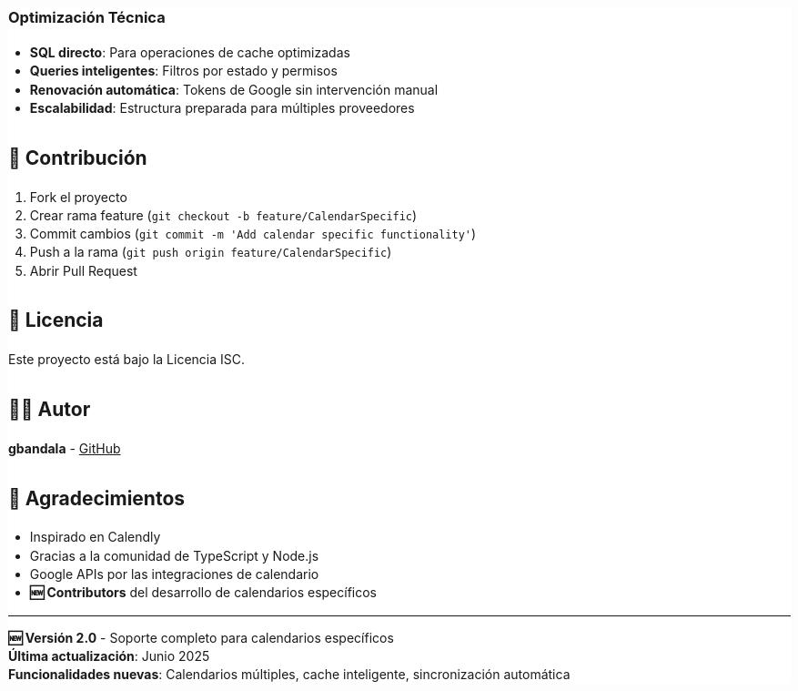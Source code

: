 ### Optimización Técnica
- **SQL directo**: Para operaciones de cache optimizadas
- **Queries inteligentes**: Filtros por estado y permisos
- **Renovación automática**: Tokens de Google sin intervención manual
- **Escalabilidad**: Estructura preparada para múltiples proveedores

## 🤝 Contribución

1. Fork el proyecto
2. Crear rama feature (`git checkout -b feature/CalendarSpecific`)
3. Commit cambios (`git commit -m 'Add calendar specific functionality'`)
4. Push a la rama (`git push origin feature/CalendarSpecific`)
5. Abrir Pull Request

## 📄 Licencia

Este proyecto está bajo la Licencia ISC.

## 👨‍💻 Autor

**gbandala** - [GitHub](https://github.com/gbandala)

## 🙏 Agradecimientos

- Inspirado en Calendly
- Gracias a la comunidad de TypeScript y Node.js
- Google APIs por las integraciones de calendario
- **🆕 Contributors** del desarrollo de calendarios específicos

---

**🆕 Versión 2.0** - Soporte completo para calendarios específicos  
**Última actualización**: Junio 2025  
**Funcionalidades nuevas**: Calendarios múltiples, cache inteligente, sincronización automática